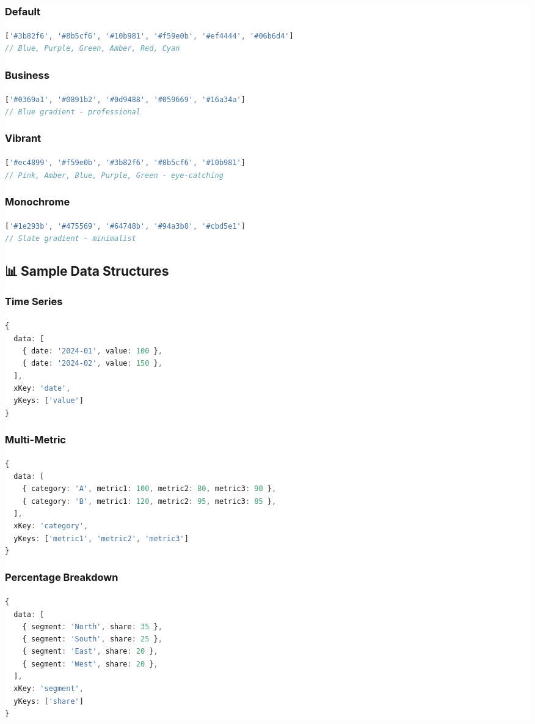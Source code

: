 ### Default
```typescript
['#3b82f6', '#8b5cf6', '#10b981', '#f59e0b', '#ef4444', '#06b6d4']
// Blue, Purple, Green, Amber, Red, Cyan
```

### Business
```typescript
['#0369a1', '#0891b2', '#0d9488', '#059669', '#16a34a']
// Blue gradient - professional
```

### Vibrant
```typescript
['#ec4899', '#f59e0b', '#3b82f6', '#8b5cf6', '#10b981']
// Pink, Amber, Blue, Purple, Green - eye-catching
```

### Monochrome
```typescript
['#1e293b', '#475569', '#64748b', '#94a3b8', '#cbd5e1']
// Slate gradient - minimalist
```

## 📊 Sample Data Structures

### Time Series
```typescript
{
  data: [
    { date: '2024-01', value: 100 },
    { date: '2024-02', value: 150 },
  ],
  xKey: 'date',
  yKeys: ['value']
}
```

### Multi-Metric
```typescript
{
  data: [
    { category: 'A', metric1: 100, metric2: 80, metric3: 90 },
    { category: 'B', metric1: 120, metric2: 95, metric3: 85 },
  ],
  xKey: 'category',
  yKeys: ['metric1', 'metric2', 'metric3']
}
```

### Percentage Breakdown
```typescript
{
  data: [
    { segment: 'North', share: 35 },
    { segment: 'South', share: 25 },
    { segment: 'East', share: 20 },
    { segment: 'West', share: 20 },
  ],
  xKey: 'segment',
  yKeys: ['share']
}
```
